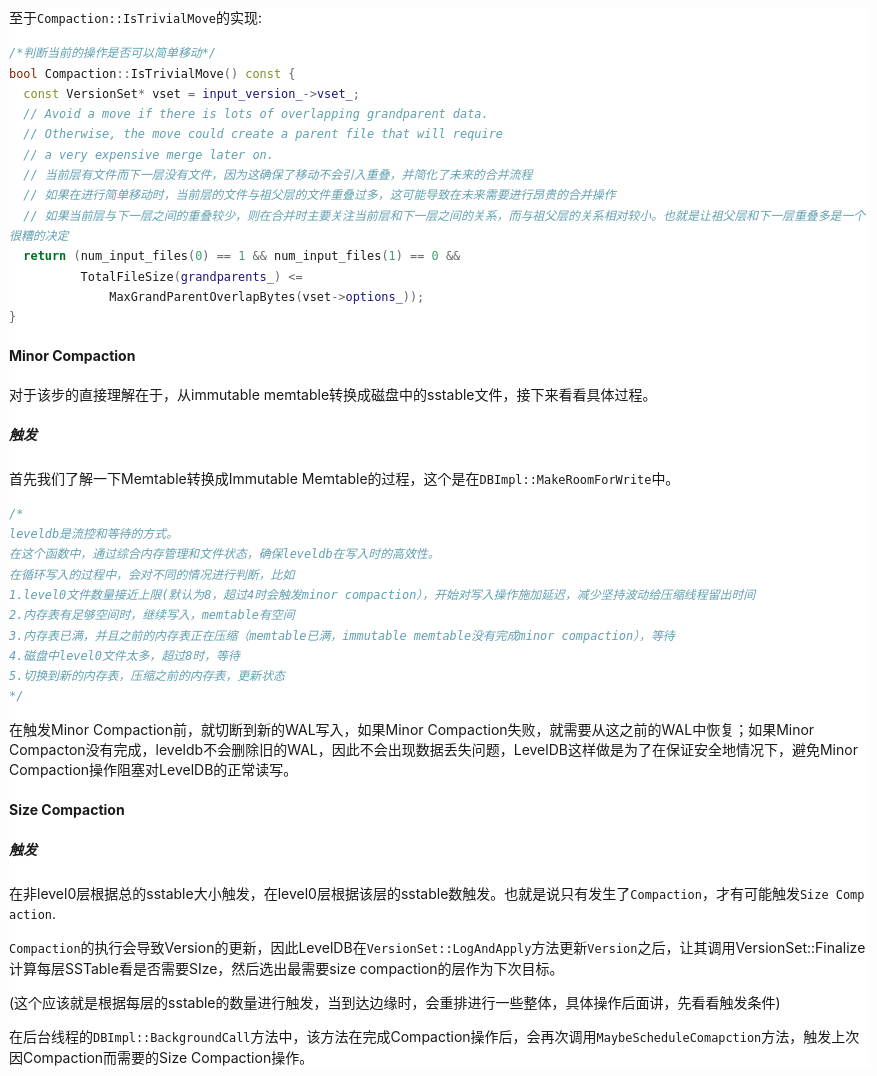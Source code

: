 至于`Compaction::IsTrivialMove`的实现:

```cpp
/*判断当前的操作是否可以简单移动*/
bool Compaction::IsTrivialMove() const {
  const VersionSet* vset = input_version_->vset_;
  // Avoid a move if there is lots of overlapping grandparent data.
  // Otherwise, the move could create a parent file that will require
  // a very expensive merge later on.
  // 当前层有文件而下一层没有文件，因为这确保了移动不会引入重叠，并简化了未来的合并流程
  // 如果在进行简单移动时，当前层的文件与祖父层的文件重叠过多，这可能导致在未来需要进行昂贵的合并操作
  // 如果当前层与下一层之间的重叠较少，则在合并时主要关注当前层和下一层之间的关系，而与祖父层的关系相对较小。也就是让祖父层和下一层重叠多是一个很糟的决定
  return (num_input_files(0) == 1 && num_input_files(1) == 0 &&
          TotalFileSize(grandparents_) <=
              MaxGrandParentOverlapBytes(vset->options_));
}
```



#### Minor Compaction

对于该步的直接理解在于，从immutable memtable转换成磁盘中的sstable文件，接下来看看具体过程。

##### 触发

首先我们了解一下Memtable转换成Immutable Memtable的过程，这个是在`DBImpl::MakeRoomForWrite`中。

```cpp
/*
leveldb是流控和等待的方式。
在这个函数中，通过综合内存管理和文件状态，确保leveldb在写入时的高效性。
在循环写入的过程中，会对不同的情况进行判断，比如
1.level0文件数量接近上限(默认为8，超过4时会触发minor compaction），开始对写入操作施加延迟，减少坚持波动给压缩线程留出时间
2.内存表有足够空间时，继续写入，memtable有空间
3.内存表已满，并且之前的内存表正在压缩（memtable已满，immutable memtable没有完成minor compaction），等待
4.磁盘中level0文件太多，超过8时，等待
5.切换到新的内存表，压缩之前的内存表，更新状态
*/
```

在触发Minor Compaction前，就切断到新的WAL写入，如果Minor Compaction失败，就需要从这之前的WAL中恢复；如果Minor Compacton没有完成，leveldb不会删除旧的WAL，因此不会出现数据丢失问题，LevelDB这样做是为了在保证安全地情况下，避免Minor Compaction操作阻塞对LevelDB的正常读写。



#### Size Compaction

##### 触发

在非level0层根据总的sstable大小触发，在level0层根据该层的sstable数触发。也就是说只有发生了`Compaction`，才有可能触发`Size Compaction`.

`Compaction`的执行会导致Version的更新，因此LevelDB在`VersionSet::LogAndApply`方法更新`Version`之后，让其调用VersionSet::Finalize计算每层SSTable看是否需要SIze，然后选出最需要size compaction的层作为下次目标。

(这个应该就是根据每层的sstable的数量进行触发，当到达边缘时，会重排进行一些整体，具体操作后面讲，先看看触发条件)

在后台线程的`DBImpl::BackgroundCall`方法中，该方法在完成Compaction操作后，会再次调用`MaybeScheduleComapction`方法，触发上次因Compaction而需要的Size Compaction操作。
